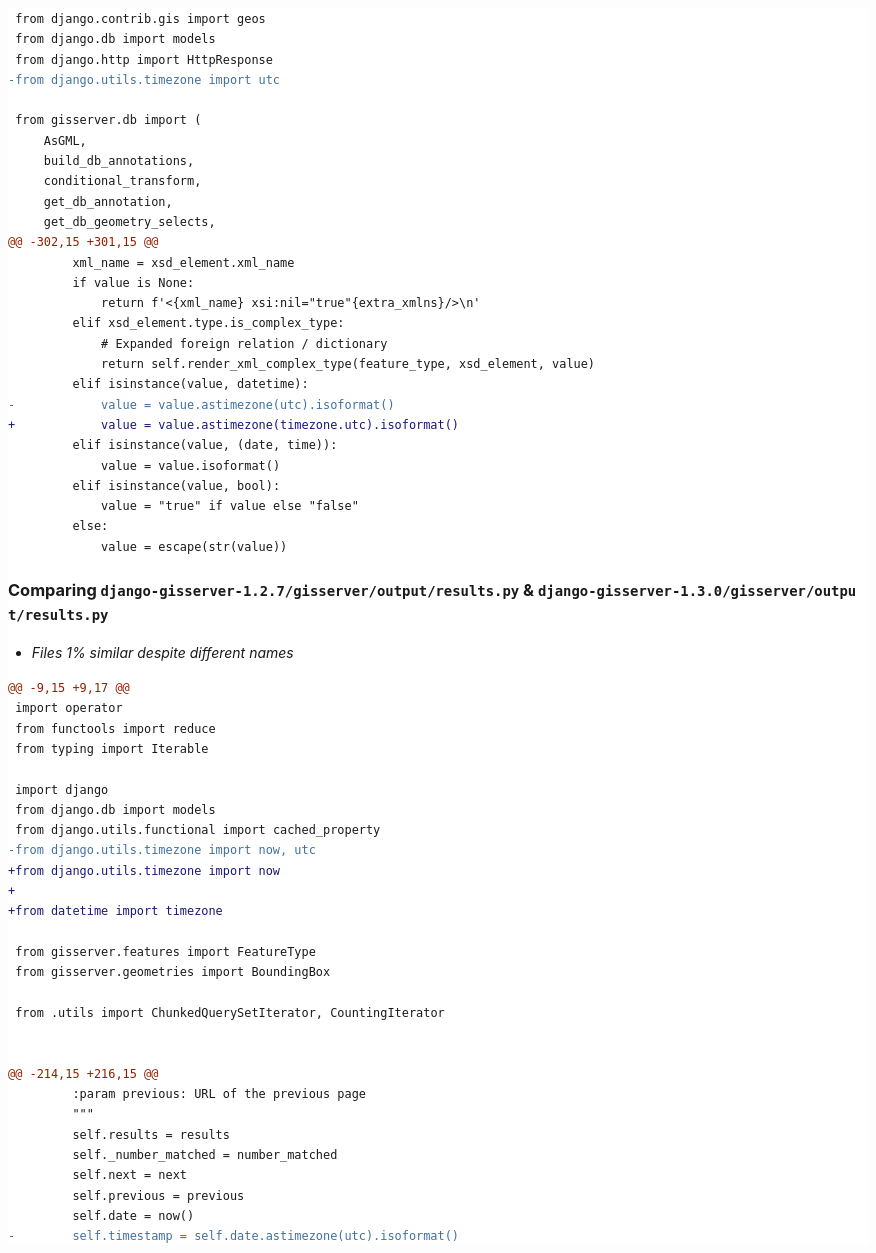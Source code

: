 ```diff
 from django.contrib.gis import geos
 from django.db import models
 from django.http import HttpResponse
-from django.utils.timezone import utc
 
 from gisserver.db import (
     AsGML,
     build_db_annotations,
     conditional_transform,
     get_db_annotation,
     get_db_geometry_selects,
@@ -302,15 +301,15 @@
         xml_name = xsd_element.xml_name
         if value is None:
             return f'<{xml_name} xsi:nil="true"{extra_xmlns}/>\n'
         elif xsd_element.type.is_complex_type:
             # Expanded foreign relation / dictionary
             return self.render_xml_complex_type(feature_type, xsd_element, value)
         elif isinstance(value, datetime):
-            value = value.astimezone(utc).isoformat()
+            value = value.astimezone(timezone.utc).isoformat()
         elif isinstance(value, (date, time)):
             value = value.isoformat()
         elif isinstance(value, bool):
             value = "true" if value else "false"
         else:
             value = escape(str(value))
```

### Comparing `django-gisserver-1.2.7/gisserver/output/results.py` & `django-gisserver-1.3.0/gisserver/output/results.py`

 * *Files 1% similar despite different names*

```diff
@@ -9,15 +9,17 @@
 import operator
 from functools import reduce
 from typing import Iterable
 
 import django
 from django.db import models
 from django.utils.functional import cached_property
-from django.utils.timezone import now, utc
+from django.utils.timezone import now
+
+from datetime import timezone
 
 from gisserver.features import FeatureType
 from gisserver.geometries import BoundingBox
 
 from .utils import ChunkedQuerySetIterator, CountingIterator
 
 
@@ -214,15 +216,15 @@
         :param previous: URL of the previous page
         """
         self.results = results
         self._number_matched = number_matched
         self.next = next
         self.previous = previous
         self.date = now()
-        self.timestamp = self.date.astimezone(utc).isoformat()
```
